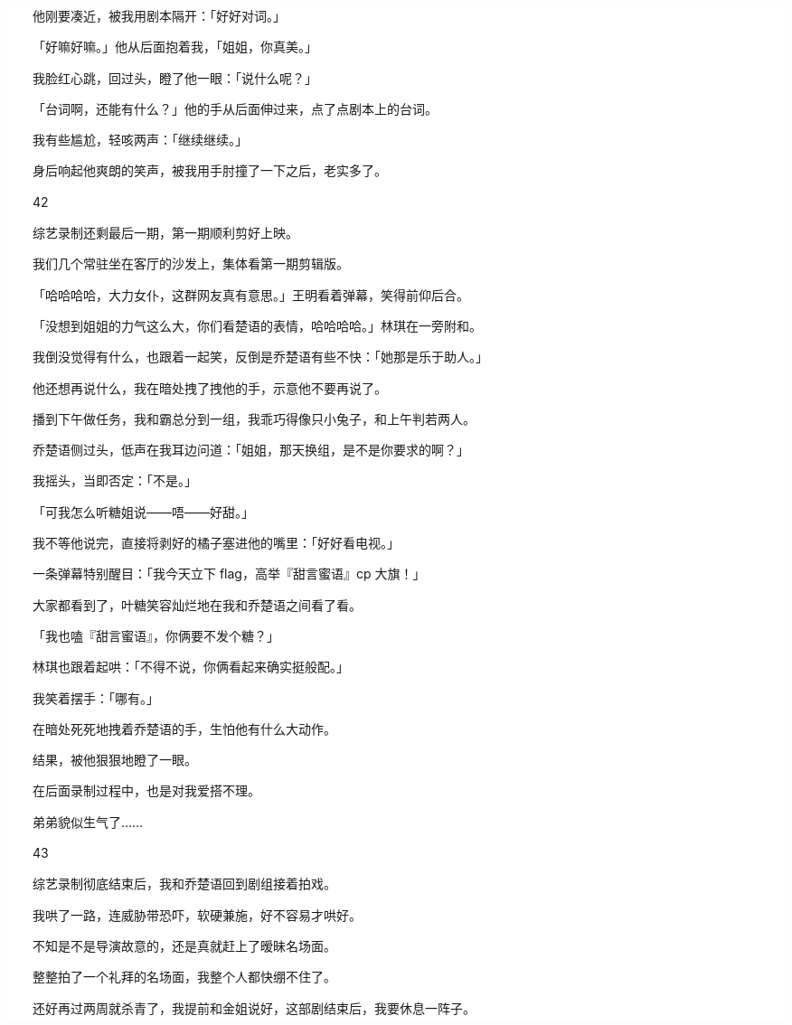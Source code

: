 &emsp;&emsp;他刚要凑近，被我用剧本隔开：「好好对词。」  
  
&emsp;&emsp;「好嘛好嘛。」他从后面抱着我，「姐姐，你真美。」  
  
&emsp;&emsp;我脸红心跳，回过头，瞪了他一眼：「说什么呢？」  
  
&emsp;&emsp;「台词啊，还能有什么？」他的手从后面伸过来，点了点剧本上的台词。  
  
&emsp;&emsp;我有些尴尬，轻咳两声：「继续继续。」  
  
&emsp;&emsp;身后响起他爽朗的笑声，被我用手肘撞了一下之后，老实多了。  
  
&emsp;&emsp;42  
  
&emsp;&emsp;综艺录制还剩最后一期，第一期顺利剪好上映。  
  
&emsp;&emsp;我们几个常驻坐在客厅的沙发上，集体看第一期剪辑版。  
  
&emsp;&emsp;「哈哈哈哈，大力女仆，这群网友真有意思。」王明看着弹幕，笑得前仰后合。  
  
&emsp;&emsp;「没想到姐姐的力气这么大，你们看楚语的表情，哈哈哈哈。」林琪在一旁附和。  
  
&emsp;&emsp;我倒没觉得有什么，也跟着一起笑，反倒是乔楚语有些不快：「她那是乐于助人。」  
  
&emsp;&emsp;他还想再说什么，我在暗处拽了拽他的手，示意他不要再说了。  
  
&emsp;&emsp;播到下午做任务，我和霸总分到一组，我乖巧得像只小兔子，和上午判若两人。  
  
&emsp;&emsp;乔楚语侧过头，低声在我耳边问道：「姐姐，那天换组，是不是你要求的啊？」  
  
&emsp;&emsp;我摇头，当即否定：「不是。」  
  
&emsp;&emsp;「可我怎么听糖姐说——唔——好甜。」  
  
&emsp;&emsp;我不等他说完，直接将剥好的橘子塞进他的嘴里：「好好看电视。」  
  
&emsp;&emsp;一条弹幕特别醒目：「我今天立下 flag，高举『甜言蜜语』cp 大旗！」  
  
&emsp;&emsp;大家都看到了，叶糖笑容灿烂地在我和乔楚语之间看了看。  
  
&emsp;&emsp;「我也嗑『甜言蜜语』，你俩要不发个糖？」  
  
&emsp;&emsp;林琪也跟着起哄：「不得不说，你俩看起来确实挺般配。」  
  
&emsp;&emsp;我笑着摆手：「哪有。」  
  
&emsp;&emsp;在暗处死死地拽着乔楚语的手，生怕他有什么大动作。  
  
&emsp;&emsp;结果，被他狠狠地瞪了一眼。  
  
&emsp;&emsp;在后面录制过程中，也是对我爱搭不理。  
  
&emsp;&emsp;弟弟貌似生气了……  
  
&emsp;&emsp;43  
  
&emsp;&emsp;综艺录制彻底结束后，我和乔楚语回到剧组接着拍戏。  
  
&emsp;&emsp;我哄了一路，连威胁带恐吓，软硬兼施，好不容易才哄好。  
  
&emsp;&emsp;不知是不是导演故意的，还是真就赶上了暧昧名场面。  
  
&emsp;&emsp;整整拍了一个礼拜的名场面，我整个人都快绷不住了。  
  
&emsp;&emsp;还好再过两周就杀青了，我提前和金姐说好，这部剧结束后，我要休息一阵子。  
  